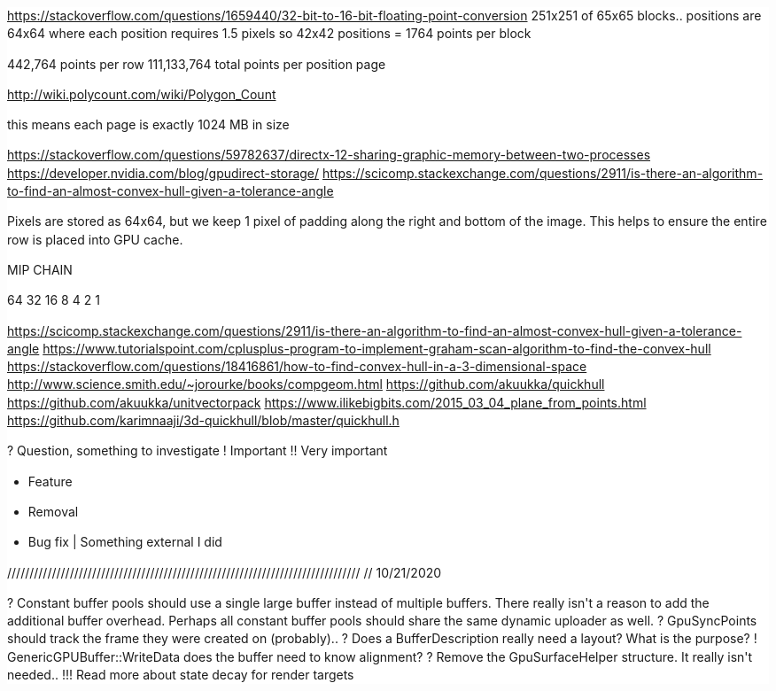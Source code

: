 https://stackoverflow.com/questions/1659440/32-bit-to-16-bit-floating-point-conversion
 251x251 of 65x65 blocks.. positions are 64x64 where each position requires 1.5 pixels
 so 42x42 positions = 1764 points per block
 
 442,764 points per row
 111,133,764 total points per position page
 
 http://wiki.polycount.com/wiki/Polygon_Count
 
 this means each page is exactly 1024 MB in size
 
 https://stackoverflow.com/questions/59782637/directx-12-sharing-graphic-memory-between-two-processes
 https://developer.nvidia.com/blog/gpudirect-storage/
 https://scicomp.stackexchange.com/questions/2911/is-there-an-algorithm-to-find-an-almost-convex-hull-given-a-tolerance-angle
 
Pixels are stored as 64x64, but we keep 1 pixel of padding along the right and bottom of the image.
This helps to ensure the entire row is placed into GPU cache.
 

MIP CHAIN

64
32
16
8
4
2
1

https://scicomp.stackexchange.com/questions/2911/is-there-an-algorithm-to-find-an-almost-convex-hull-given-a-tolerance-angle
https://www.tutorialspoint.com/cplusplus-program-to-implement-graham-scan-algorithm-to-find-the-convex-hull
https://stackoverflow.com/questions/18416861/how-to-find-convex-hull-in-a-3-dimensional-space
http://www.science.smith.edu/~jorourke/books/compgeom.html
https://github.com/akuukka/quickhull
https://github.com/akuukka/unitvectorpack
https://www.ilikebigbits.com/2015_03_04_plane_from_points.html
https://github.com/karimnaaji/3d-quickhull/blob/master/quickhull.h


? 	Question, something to investigate
! 	Important
!! 	Very important
+	Feature
-	Removal
*	Bug fix
| 	Something external I did

///////////////////////////////////////////////////////////////////////////////
// 10/21/2020

? Constant buffer pools should use a single large buffer instead of multiple buffers.
  There really isn't a reason to add the additional buffer overhead.
  Perhaps all constant buffer pools should share the same dynamic uploader as well.
? GpuSyncPoints should track the frame they were created on (probably)..
? Does a BufferDescription really need a layout? What is the purpose?
! GenericGPUBuffer::WriteData does the buffer need to know alignment?
? Remove the GpuSurfaceHelper structure. It really isn't needed..
!!! Read more about state decay for render targets
